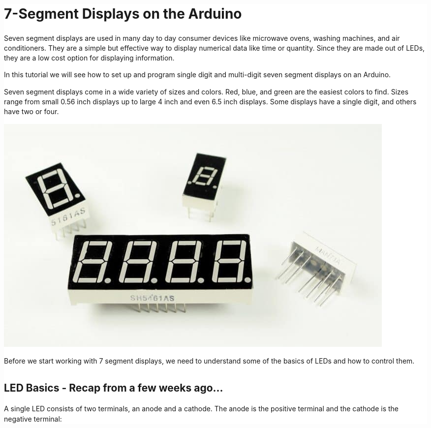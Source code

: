 # 7-Segment Displays on the Arduino

Seven segment displays are used in many day to day consumer devices like microwave ovens, washing machines, and air conditioners. They are a simple but effective way to display numerical data like time or quantity. Since they are made out of LEDs, they are a low cost option for displaying information.

In this tutorial we will see how to set up and program single digit and multi-digit seven segment displays on an Arduino.

Seven segment displays come in a wide variety of sizes and colors. Red, blue, and green are the easiest colors to find. Sizes range from small 0.56 inch displays up to large 4 inch and even 6.5 inch displays. Some displays have a single digit, and others have two or four.

![Arduino 7 Segment Display - Single Digit and 4 Digit Displays](https://github.com/XeroHero/Coderdojo-UCD/blob/master/Arduino/7_Segment_Example_photo.jpg)

Before we start working with 7 segment displays, we need to understand some of the basics of LEDs and how to control them.

## LED Basics - Recap from a few weeks ago...

A single LED consists of two terminals, an anode and a cathode. The anode is the positive terminal and the cathode is the negative terminal:

